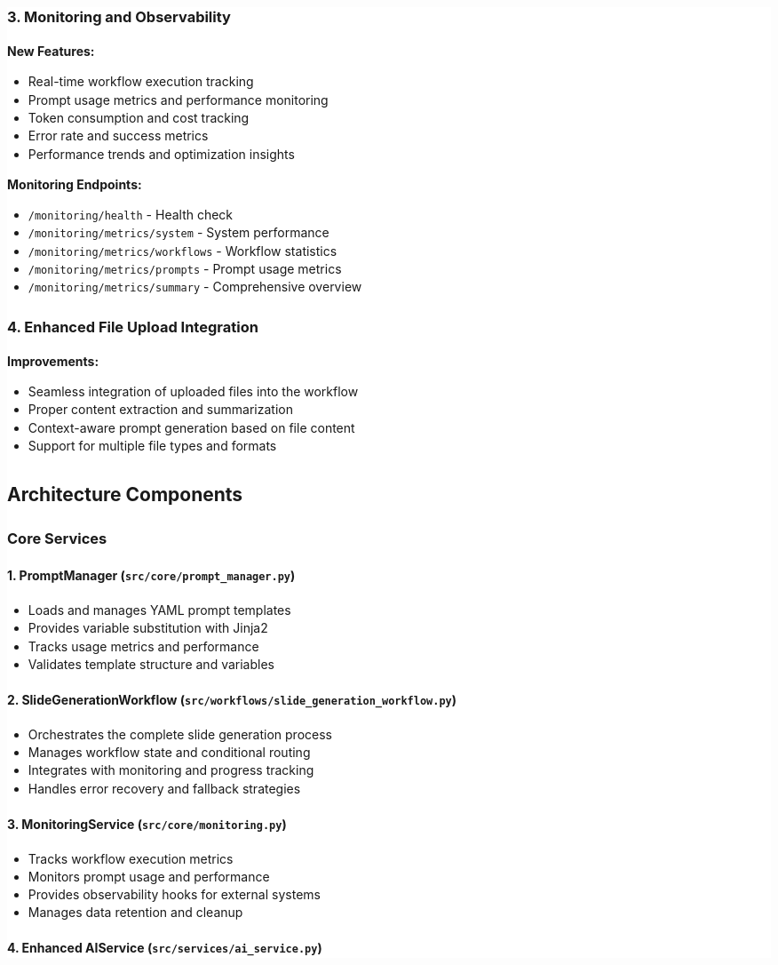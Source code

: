### 3. Monitoring and Observability

**New Features:**

- Real-time workflow execution tracking
- Prompt usage metrics and performance monitoring
- Token consumption and cost tracking
- Error rate and success metrics
- Performance trends and optimization insights

**Monitoring Endpoints:**

- `/monitoring/health` - Health check
- `/monitoring/metrics/system` - System performance
- `/monitoring/metrics/workflows` - Workflow statistics
- `/monitoring/metrics/prompts` - Prompt usage metrics
- `/monitoring/metrics/summary` - Comprehensive overview

### 4. Enhanced File Upload Integration

**Improvements:**

- Seamless integration of uploaded files into the workflow
- Proper content extraction and summarization
- Context-aware prompt generation based on file content
- Support for multiple file types and formats

## Architecture Components

### Core Services

#### 1. PromptManager (`src/core/prompt_manager.py`)

- Loads and manages YAML prompt templates
- Provides variable substitution with Jinja2
- Tracks usage metrics and performance
- Validates template structure and variables

#### 2. SlideGenerationWorkflow (`src/workflows/slide_generation_workflow.py`)

- Orchestrates the complete slide generation process
- Manages workflow state and conditional routing
- Integrates with monitoring and progress tracking
- Handles error recovery and fallback strategies

#### 3. MonitoringService (`src/core/monitoring.py`)

- Tracks workflow execution metrics
- Monitors prompt usage and performance
- Provides observability hooks for external systems
- Manages data retention and cleanup

#### 4. Enhanced AIService (`src/services/ai_service.py`)
